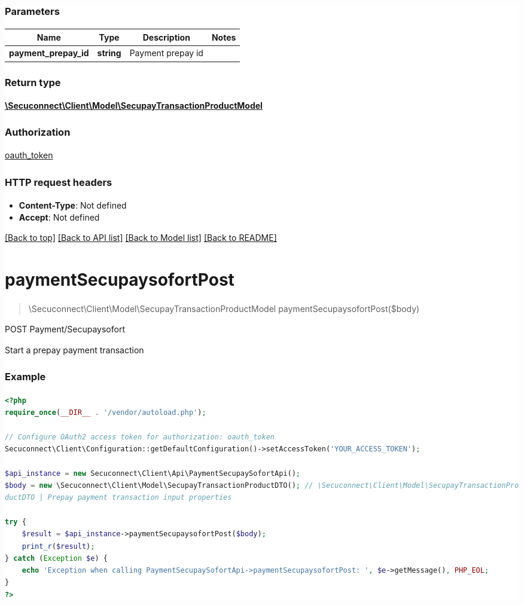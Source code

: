 ### Parameters

Name | Type | Description  | Notes
------------- | ------------- | ------------- | -------------
 **payment_prepay_id** | **string**| Payment prepay id |

### Return type

[**\Secuconnect\Client\Model\SecupayTransactionProductModel**](../Model/SecupayTransactionProductModel.md)

### Authorization

[oauth_token](../../README.md#oauth_token)

### HTTP request headers

 - **Content-Type**: Not defined
 - **Accept**: Not defined

[[Back to top]](#) [[Back to API list]](../../README.md#documentation-for-api-endpoints) [[Back to Model list]](../../README.md#documentation-for-models) [[Back to README]](../../README.md)

# **paymentSecupaysofortPost**
> \Secuconnect\Client\Model\SecupayTransactionProductModel paymentSecupaysofortPost($body)

POST Payment/Secupaysofort

Start a prepay payment transaction

### Example
```php
<?php
require_once(__DIR__ . '/vendor/autoload.php');

// Configure OAuth2 access token for authorization: oauth_token
Secuconnect\Client\Configuration::getDefaultConfiguration()->setAccessToken('YOUR_ACCESS_TOKEN');

$api_instance = new Secuconnect\Client\Api\PaymentSecupaySofortApi();
$body = new \Secuconnect\Client\Model\SecupayTransactionProductDTO(); // \Secuconnect\Client\Model\SecupayTransactionProductDTO | Prepay payment transaction input properties

try {
    $result = $api_instance->paymentSecupaysofortPost($body);
    print_r($result);
} catch (Exception $e) {
    echo 'Exception when calling PaymentSecupaySofortApi->paymentSecupaysofortPost: ', $e->getMessage(), PHP_EOL;
}
?>
```
